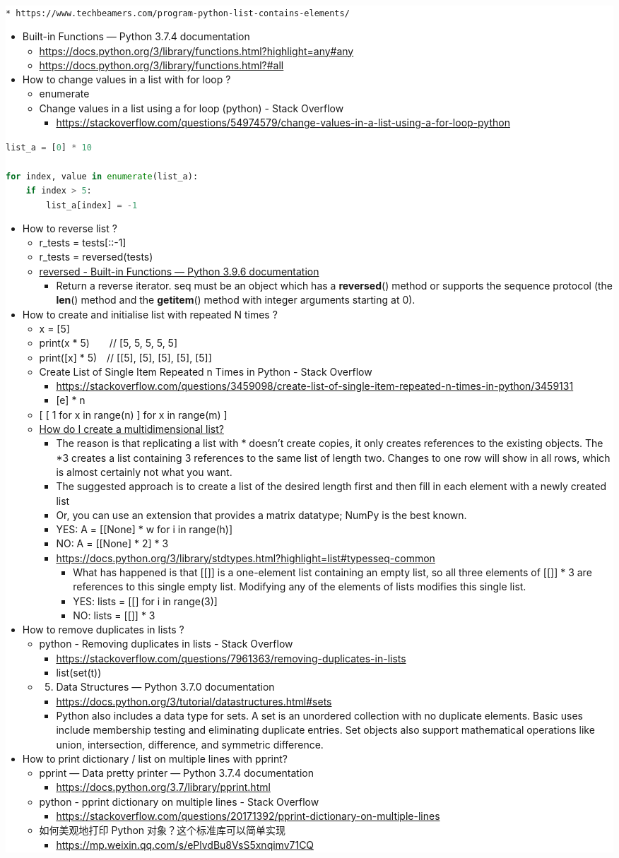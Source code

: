     * https://www.techbeamers.com/program-python-list-contains-elements/
  * Built-in Functions — Python 3.7.4 documentation
    * https://docs.python.org/3/library/functions.html?highlight=any#any
    * https://docs.python.org/3/library/functions.html?#all
* How to change values in a list with for loop ?
  * enumerate
  * Change values in a list using a for loop (python) - Stack Overflow
    * https://stackoverflow.com/questions/54974579/change-values-in-a-list-using-a-for-loop-python
```python
list_a = [0] * 10
 
for index, value in enumerate(list_a):
    if index > 5:
        list_a[index] = -1
```
* How to reverse list ?
  * r_tests = tests[::-1]
  * r_tests = reversed(tests)
  * [reversed - Built-in Functions — Python 3.9.6 documentation](https://docs.python.org/3/library/functions.html?highlight=reverse#reversed)
    * Return a reverse iterator. seq must be an object which has a __reversed__() method or supports the sequence protocol (the __len__() method and the __getitem__() method with integer arguments starting at 0).
* How to create and initialise list with repeated N times ?
  * x = [5]
  * print(x * 5)　　// [5, 5, 5, 5, 5]
  * print([x] * 5)　// [[5], [5], [5], [5], [5]]
  * Create List of Single Item Repeated n Times in Python - Stack Overflow
    * https://stackoverflow.com/questions/3459098/create-list-of-single-item-repeated-n-times-in-python/3459131
    * [e] * n
  * [ [ 1 for x in range(n) ] for x in range(m) ]
  * [How do I create a multidimensional list?](https://docs.python.org/3/faq/programming.html#how-do-i-create-a-multidimensional-list)
    * The reason is that replicating a list with * doesn’t create copies, it only creates references to the existing objects. The *3 creates a list containing 3 references to the same list of length two. Changes to one row will show in all rows, which is almost certainly not what you want.
    * The suggested approach is to create a list of the desired length first and then fill in each element with a newly created list
    * Or, you can use an extension that provides a matrix datatype; NumPy is the best known.
    * YES: A = [[None] * w for i in range(h)]
    * NO: A = [[None] * 2] * 3
    * https://docs.python.org/3/library/stdtypes.html?highlight=list#typesseq-common
      * What has happened is that [[]] is a one-element list containing an empty list, so all three elements of [[]] * 3 are references to this single empty list. Modifying any of the elements of lists modifies this single list. 
      * YES: lists = [[] for i in range(3)]
      * NO: lists = [[]] * 3
* How to remove duplicates in lists ?
  * python - Removing duplicates in lists - Stack Overflow
    * https://stackoverflow.com/questions/7961363/removing-duplicates-in-lists
    * list(set(t))
  * 5. Data Structures — Python 3.7.0 documentation
    * https://docs.python.org/3/tutorial/datastructures.html#sets
    * Python also includes a data type for sets. A set is an unordered collection with no duplicate elements. Basic uses include membership testing and eliminating duplicate entries. Set objects also support mathematical operations like union, intersection, difference, and symmetric difference.
* How to print dictionary / list on multiple lines with pprint?
  * pprint — Data pretty printer — Python 3.7.4 documentation
    * https://docs.python.org/3.7/library/pprint.html
  * python - pprint dictionary on multiple lines - Stack Overflow
    * https://stackoverflow.com/questions/20171392/pprint-dictionary-on-multiple-lines
  * 如何美观地打印 Python 对象？这个标准库可以简单实现
    * https://mp.weixin.qq.com/s/ePlvdBu8VsS5xnqimv71CQ